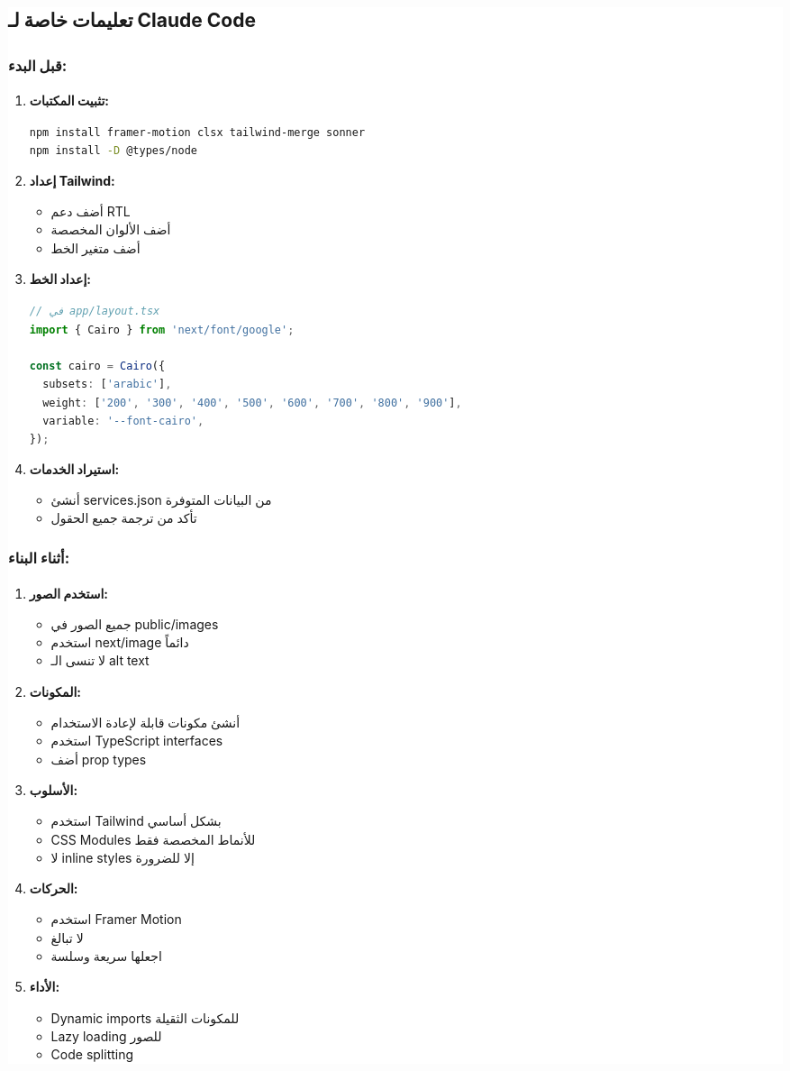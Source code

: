 
## تعليمات خاصة لـ Claude Code

### قبل البدء:

1. **تثبيت المكتبات:**
   ```bash
   npm install framer-motion clsx tailwind-merge sonner
   npm install -D @types/node
   ```

2. **إعداد Tailwind:**
   - أضف دعم RTL
   - أضف الألوان المخصصة
   - أضف متغير الخط

3. **إعداد الخط:**
   ```typescript
   // في app/layout.tsx
   import { Cairo } from 'next/font/google';
   
   const cairo = Cairo({ 
     subsets: ['arabic'],
     weight: ['200', '300', '400', '500', '600', '700', '800', '900'],
     variable: '--font-cairo',
   });
   ```

4. **استيراد الخدمات:**
   - أنشئ services.json من البيانات المتوفرة
   - تأكد من ترجمة جميع الحقول

### أثناء البناء:

1. **استخدم الصور:**
   - جميع الصور في public/images
   - استخدم next/image دائماً
   - لا تنسى الـ alt text

2. **المكونات:**
   - أنشئ مكونات قابلة لإعادة الاستخدام
   - استخدم TypeScript interfaces
   - أضف prop types

3. **الأسلوب:**
   - استخدم Tailwind بشكل أساسي
   - CSS Modules للأنماط المخصصة فقط
   - لا inline styles إلا للضرورة

4. **الحركات:**
   - استخدم Framer Motion
   - لا تبالغ
   - اجعلها سريعة وسلسة

5. **الأداء:**
   - Dynamic imports للمكونات الثقيلة
   - Lazy loading للصور
   - Code splitting
